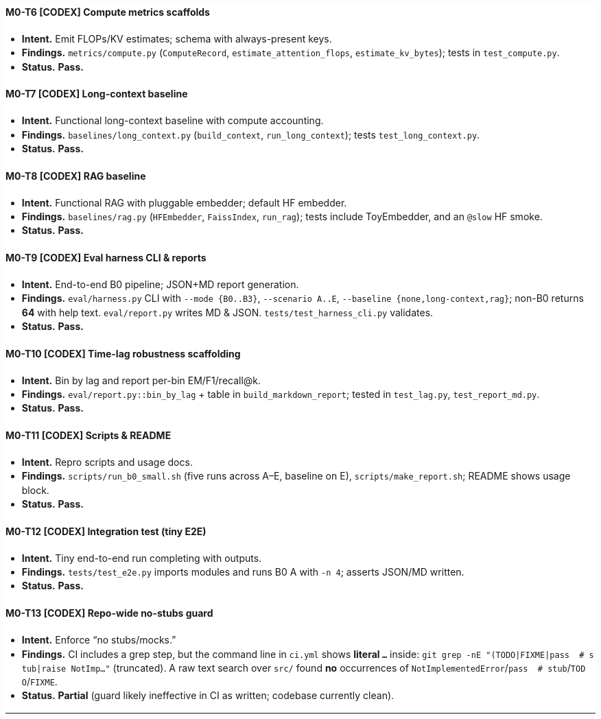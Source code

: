 #### M0-T6 \[CODEX] Compute metrics scaffolds

* **Intent.** Emit FLOPs/KV estimates; schema with always-present keys.
* **Findings.** `metrics/compute.py` (`ComputeRecord`, `estimate_attention_flops`, `estimate_kv_bytes`); tests in `test_compute.py`.
* **Status.** **Pass.**

#### M0-T7 \[CODEX] Long-context baseline

* **Intent.** Functional long-context baseline with compute accounting.
* **Findings.** `baselines/long_context.py` (`build_context`, `run_long_context`); tests `test_long_context.py`.
* **Status.** **Pass.**

#### M0-T8 \[CODEX] RAG baseline

* **Intent.** Functional RAG with pluggable embedder; default HF embedder.
* **Findings.** `baselines/rag.py` (`HFEmbedder`, `FaissIndex`, `run_rag`); tests include ToyEmbedder, and an `@slow` HF smoke.
* **Status.** **Pass.**

#### M0-T9 \[CODEX] Eval harness CLI & reports

* **Intent.** End-to-end B0 pipeline; JSON+MD report generation.
* **Findings.** `eval/harness.py` CLI with `--mode {B0..B3}`, `--scenario A..E`, `--baseline {none,long-context,rag}`; non-B0 returns **64** with help text. `eval/report.py` writes MD & JSON. `tests/test_harness_cli.py` validates.
* **Status.** **Pass.**

#### M0-T10 \[CODEX] Time-lag robustness scaffolding

* **Intent.** Bin by lag and report per-bin EM/F1/recall\@k.
* **Findings.** `eval/report.py::bin_by_lag` + table in `build_markdown_report`; tested in `test_lag.py`, `test_report_md.py`.
* **Status.** **Pass.**

#### M0-T11 \[CODEX] Scripts & README

* **Intent.** Repro scripts and usage docs.
* **Findings.** `scripts/run_b0_small.sh` (five runs across A–E, baseline on E), `scripts/make_report.sh`; README shows usage block.
* **Status.** **Pass.**

#### M0-T12 \[CODEX] Integration test (tiny E2E)

* **Intent.** Tiny end-to-end run completing with outputs.
* **Findings.** `tests/test_e2e.py` imports modules and runs B0 A with `-n 4`; asserts JSON/MD written.
* **Status.** **Pass.**

#### M0-T13 \[CODEX] Repo-wide **no-stubs** guard

* **Intent.** Enforce “no stubs/mocks.”
* **Findings.** CI includes a grep step, but the command line in `ci.yml` shows **literal `…`** inside: `git grep -nE "(TODO|FIXME|pass  # stub|raise NotImp…"` (truncated). A raw text search over `src/` found **no** occurrences of `NotImplementedError`/`pass  # stub`/`TODO`/`FIXME`.
* **Status.** **Partial** (guard likely ineffective in CI as written; codebase currently clean).

---